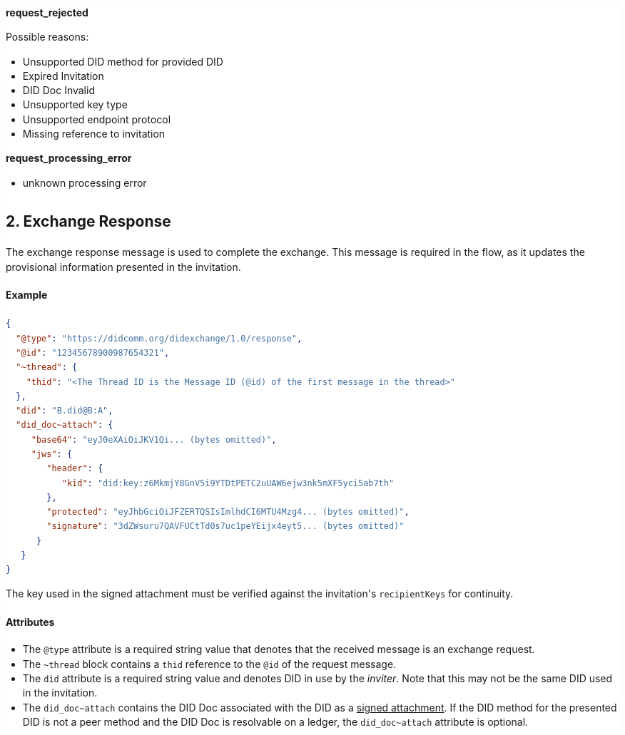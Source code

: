**request_rejected**

Possible reasons:

- Unsupported DID method for provided DID
- Expired Invitation
- DID Doc Invalid
- Unsupported key type
- Unsupported endpoint protocol
- Missing reference to invitation

**request_processing_error**

- unknown processing error

## 2. Exchange Response

The exchange response message is used to complete the exchange. This message is required in the flow, as it updates the provisional information presented in the invitation.

#### Example

```json
{
  "@type": "https://didcomm.org/didexchange/1.0/response",
  "@id": "12345678900987654321",
  "~thread": {
    "thid": "<The Thread ID is the Message ID (@id) of the first message in the thread>"
  },
  "did": "B.did@B:A",
  "did_doc~attach": {
     "base64": "eyJ0eXAiOiJKV1Qi... (bytes omitted)",
     "jws": {
        "header": {
           "kid": "did:key:z6MkmjY8GnV5i9YTDtPETC2uUAW6ejw3nk5mXF5yci5ab7th"
        },
        "protected": "eyJhbGciOiJFZERTQSIsImlhdCI6MTU4Mzg4... (bytes omitted)",
        "signature": "3dZWsuru7QAVFUCtTd0s7uc1peYEijx4eyt5... (bytes omitted)"
      }
   }
}
```

The key used in the signed attachment must be verified against the invitation's `recipientKeys` for continuity.

#### Attributes

* The `@type` attribute is a required string value that denotes that the received message is an exchange request.
* The `~thread` block contains a `thid` reference to the `@id` of the request message.
* The `did` attribute is a required string value and denotes DID in use by the _inviter_. Note that this may not be the same DID used in the invitation.
* The `did_doc~attach` contains the DID Doc associated with the DID as a [signed attachment](../../concepts/0017-attachments/README.md). If the DID method for the presented DID is not a peer method and the DID Doc is resolvable on a ledger, the `did_doc~attach` attribute is optional.
